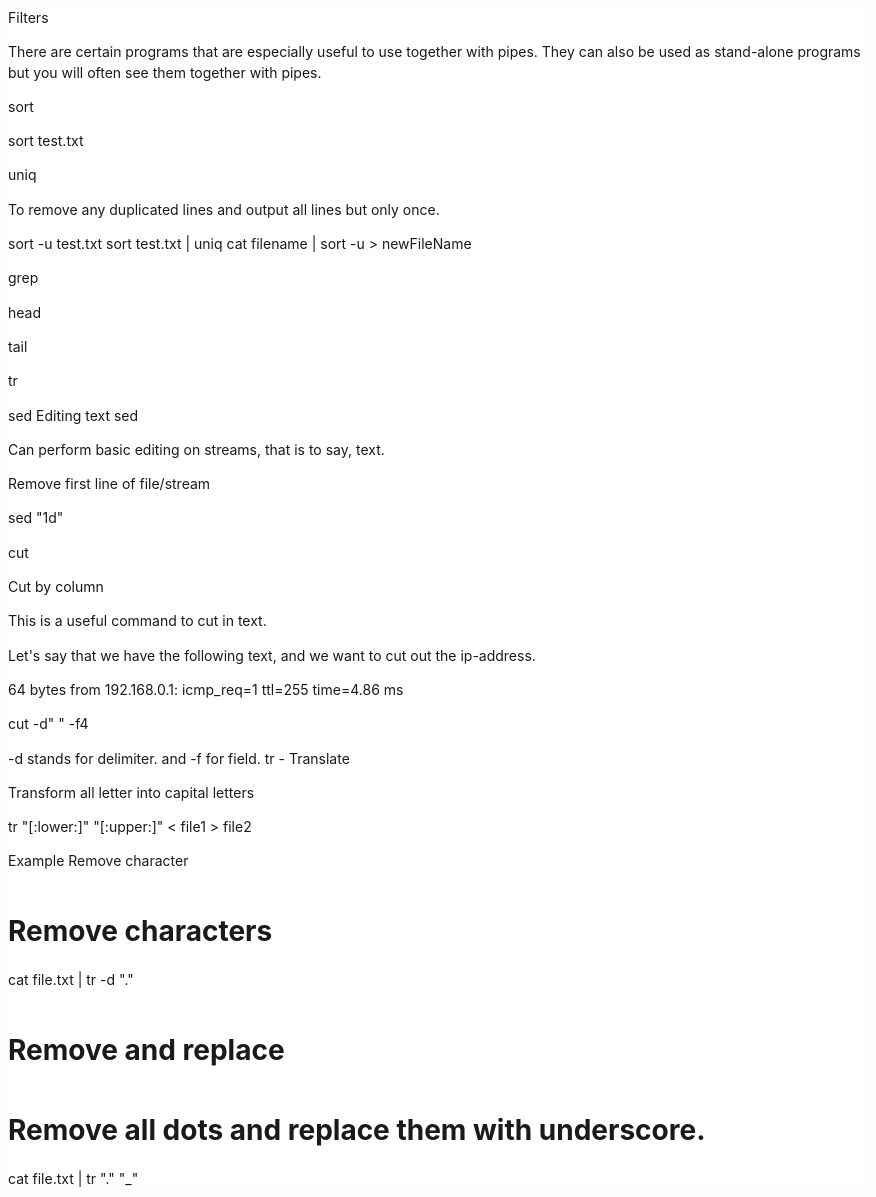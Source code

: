 Filters

There are certain programs that are especially useful to use together with pipes. They can also be used as stand-alone programs but you will often see them together with pipes.

sort

sort test.txt

uniq

To remove any duplicated lines and output all lines but only once.

sort -u test.txt
sort test.txt | uniq
cat filename | sort -u > newFileName

grep

head

tail

tr

sed
Editing text
sed

Can perform basic editing on streams, that is to say, text.

Remove first line of file/stream

sed "1d"

cut

Cut by column

This is a useful command to cut in text.

Let's say that we have the following text, and we want to cut out the ip-address.

64 bytes from 192.168.0.1: icmp_req=1 ttl=255 time=4.86 ms

cut -d" " -f4

-d stands for delimiter. and -f for field.
tr - Translate

Transform all letter into capital letters

tr "[:lower:]" "[:upper:]" < file1 > file2

Example
Remove character

# Remove characters
cat file.txt | tr -d "."

# Remove and replace
# Remove all dots and replace them with underscore.
cat file.txt | tr "." "_"
